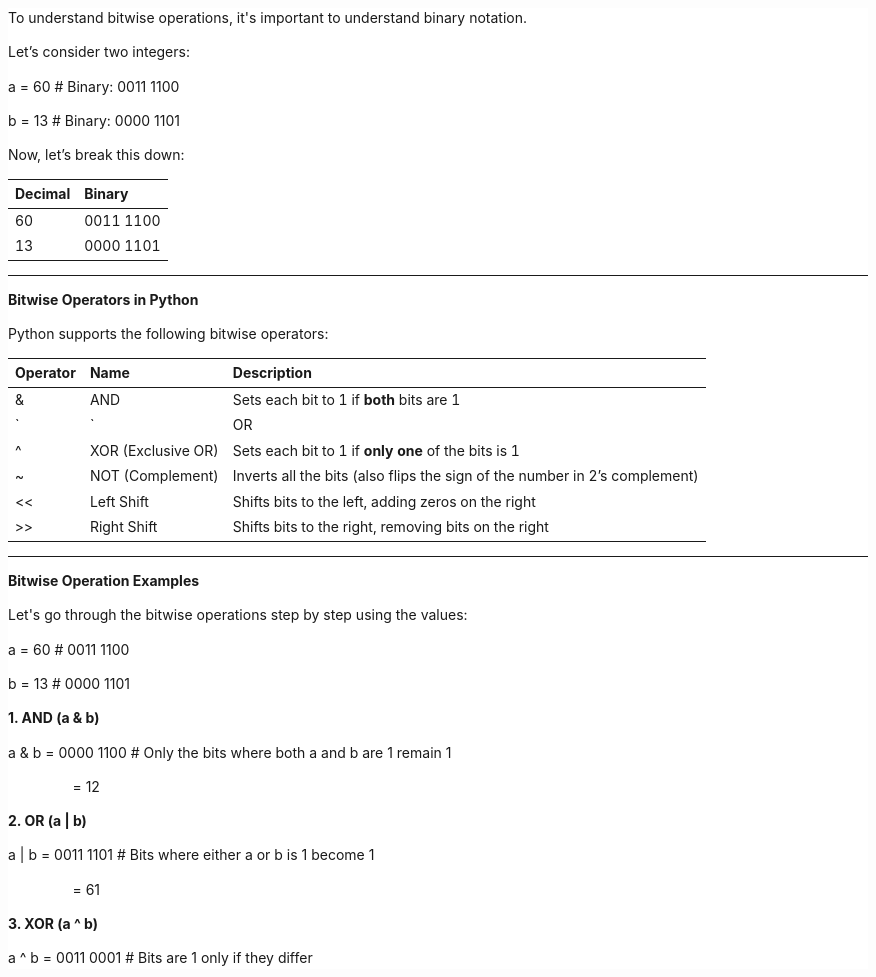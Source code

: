 To understand bitwise operations, it's important to understand binary notation.

Let’s consider two integers:

a = 60 # Binary: 0011 1100

b = 13 # Binary: 0000 1101

Now, let’s break this down:

| **Decimal** | **Binary** |
| :---------- | :--------- |
| 60          | 0011 1100  |
| 13          | 0000 1101  |

---

**Bitwise Operators in Python**

Python supports the following bitwise operators:

| **Operator** | **Name**           | **Description**                                                            |
| :----------- | :----------------- | :------------------------------------------------------------------------- |
| &            | AND                | Sets each bit to 1 if **both** bits are 1                                  |
| `            | `                  | OR                                                                         |
| ^            | XOR (Exclusive OR) | Sets each bit to 1 if **only one** of the bits is 1                        |
| ~            | NOT (Complement)   | Inverts all the bits (also flips the sign of the number in 2’s complement) |
| <<           | Left Shift         | Shifts bits to the left, adding zeros on the right                         |
| >>           | Right Shift        | Shifts bits to the right, removing bits on the right                       |

---

**Bitwise Operation Examples**

Let's go through the bitwise operations step by step using the values:

a = 60 # 0011 1100

b = 13 # 0000 1101

**1. AND (a & b)**

a & b = 0000 1100 # Only the bits where both a and b are 1 remain 1

`         `= 12

**2. OR (a | b)**

a | b = 0011 1101 # Bits where either a or b is 1 become 1

`         `= 61

**3. XOR (a ^ b)**

a ^ b = 0011 0001 # Bits are 1 only if they differ
